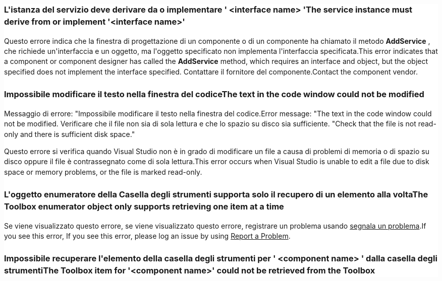 ### <a name="the-service-instance-must-derive-from-or-implement-interface-name"></a><span data-ttu-id="6b8fa-341">L'istanza del servizio deve derivare da o implementare ' \<interface name> '</span><span class="sxs-lookup"><span data-stu-id="6b8fa-341">The service instance must derive from or implement '\<interface name>'</span></span>

<span data-ttu-id="6b8fa-342">Questo errore indica che la finestra di progettazione di un componente o di un componente ha chiamato il metodo **AddService** , che richiede un'interfaccia e un oggetto, ma l'oggetto specificato non implementa l'interfaccia specificata.</span><span class="sxs-lookup"><span data-stu-id="6b8fa-342">This error indicates that a component or component designer has called the **AddService** method, which requires an interface and object, but the object specified does not implement the interface specified.</span></span> <span data-ttu-id="6b8fa-343">Contattare il fornitore del componente.</span><span class="sxs-lookup"><span data-stu-id="6b8fa-343">Contact the component vendor.</span></span>

### <a name="the-text-in-the-code-window-could-not-be-modified"></a><span data-ttu-id="6b8fa-344">Impossibile modificare il testo nella finestra del codice</span><span class="sxs-lookup"><span data-stu-id="6b8fa-344">The text in the code window could not be modified</span></span>

<span data-ttu-id="6b8fa-345">Messaggio di errore: "Impossibile modificare il testo nella finestra del codice.</span><span class="sxs-lookup"><span data-stu-id="6b8fa-345">Error message: "The text in the code window could not be modified.</span></span> <span data-ttu-id="6b8fa-346">Verificare che il file non sia di sola lettura e che lo spazio su disco sia sufficiente. "</span><span class="sxs-lookup"><span data-stu-id="6b8fa-346">Check that the file is not read-only and there is sufficient disk space."</span></span>

<span data-ttu-id="6b8fa-347">Questo errore si verifica quando Visual Studio non è in grado di modificare un file a causa di problemi di memoria o di spazio su disco oppure il file è contrassegnato come di sola lettura.</span><span class="sxs-lookup"><span data-stu-id="6b8fa-347">This error occurs when Visual Studio is unable to edit a file due to disk space or memory problems, or the file is marked read-only.</span></span>

### <a name="the-toolbox-enumerator-object-only-supports-retrieving-one-item-at-a-time"></a><span data-ttu-id="6b8fa-348">L'oggetto enumeratore della Casella degli strumenti supporta solo il recupero di un elemento alla volta</span><span class="sxs-lookup"><span data-stu-id="6b8fa-348">The Toolbox enumerator object only supports retrieving one item at a time</span></span>

<span data-ttu-id="6b8fa-349">Se viene visualizzato questo errore, se viene visualizzato questo errore, registrare un problema usando [segnala un problema](/visualstudio/ide/how-to-report-a-problem-with-visual-studio).</span><span class="sxs-lookup"><span data-stu-id="6b8fa-349">If you see this error, If you see this error, please log an issue by using [Report a Problem](/visualstudio/ide/how-to-report-a-problem-with-visual-studio).</span></span>

### <a name="the-toolbox-item-for-component-name-could-not-be-retrieved-from-the-toolbox"></a><span data-ttu-id="6b8fa-350">Impossibile recuperare l'elemento della casella degli strumenti per ' \<component name> ' dalla casella degli strumenti</span><span class="sxs-lookup"><span data-stu-id="6b8fa-350">The Toolbox item for '\<component name>' could not be retrieved from the Toolbox</span></span>
